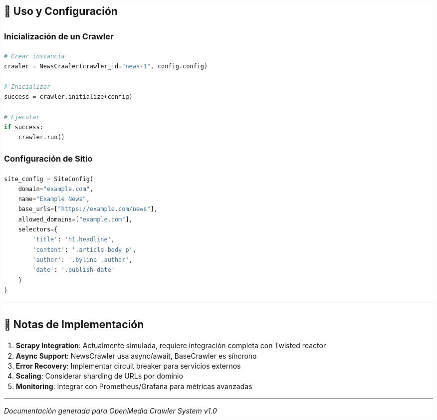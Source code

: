 ## 🚀 Uso y Configuración

### Inicialización de un Crawler

```python
# Crear instancia
crawler = NewsCrawler(crawler_id="news-1", config=config)

# Inicializar
success = crawler.initialize(config)

# Ejecutar
if success:
    crawler.run()
```

### Configuración de Sitio

```python
site_config = SiteConfig(
    domain="example.com",
    name="Example News",
    base_urls=["https://example.com/news"],
    allowed_domains=["example.com"],
    selectors={
        'title': 'h1.headline',
        'content': '.article-body p',
        'author': '.byline .author',
        'date': '.publish-date'
    }
)
```

---

## 📝 Notas de Implementación

1. **Scrapy Integration**: Actualmente simulada, requiere integración completa con Twisted reactor
2. **Async Support**: NewsCrawler usa async/await, BaseCrawler es síncrono
3. **Error Recovery**: Implementar circuit breaker para servicios externos
4. **Scaling**: Considerar sharding de URLs por dominio
5. **Monitoring**: Integrar con Prometheus/Grafana para métricas avanzadas

---

*Documentación generada para OpenMedia Crawler System v1.0* 